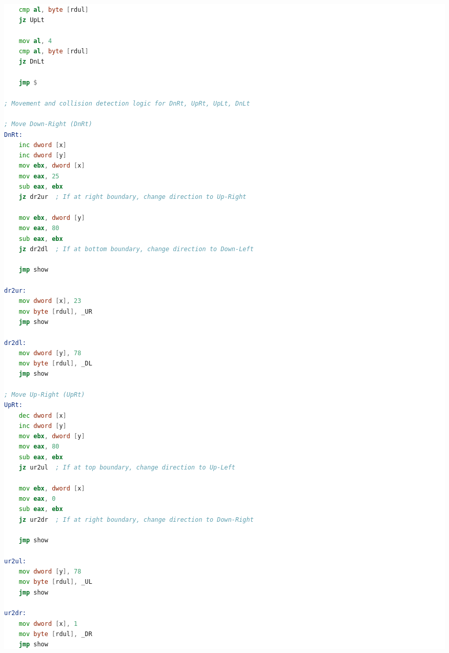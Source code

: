 ```asm
    cmp al, byte [rdul]
    jz UpLt

    mov al, 4
    cmp al, byte [rdul]
    jz DnLt

    jmp $

; Movement and collision detection logic for DnRt, UpRt, UpLt, DnLt

; Move Down-Right (DnRt)
DnRt:
    inc dword [x]
    inc dword [y]
    mov ebx, dword [x]
    mov eax, 25
    sub eax, ebx
    jz dr2ur  ; If at right boundary, change direction to Up-Right

    mov ebx, dword [y]
    mov eax, 80
    sub eax, ebx
    jz dr2dl  ; If at bottom boundary, change direction to Down-Left

    jmp show

dr2ur:
    mov dword [x], 23
    mov byte [rdul], _UR
    jmp show

dr2dl:
    mov dword [y], 78
    mov byte [rdul], _DL
    jmp show

; Move Up-Right (UpRt)
UpRt:
    dec dword [x]
    inc dword [y]
    mov ebx, dword [y]
    mov eax, 80
    sub eax, ebx
    jz ur2ul  ; If at top boundary, change direction to Up-Left

    mov ebx, dword [x]
    mov eax, 0
    sub eax, ebx
    jz ur2dr  ; If at right boundary, change direction to Down-Right

    jmp show

ur2ul:
    mov dword [y], 78
    mov byte [rdul], _UL
    jmp show

ur2dr:
    mov dword [x], 1
    mov byte [rdul], _DR
    jmp show

```